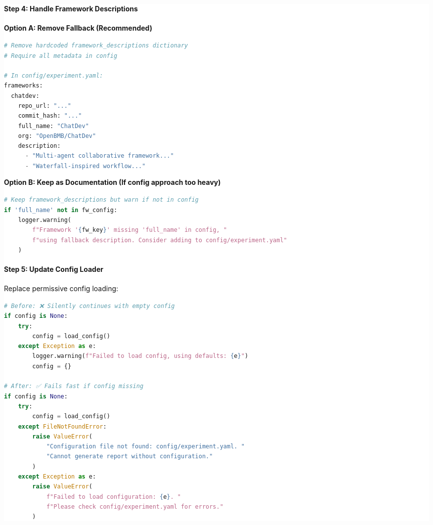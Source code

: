 #### Step 4: Handle Framework Descriptions

**Option A: Remove Fallback (Recommended)**
```python
# Remove hardcoded framework_descriptions dictionary
# Require all metadata in config

# In config/experiment.yaml:
frameworks:
  chatdev:
    repo_url: "..."
    commit_hash: "..."
    full_name: "ChatDev"
    org: "OpenBMB/ChatDev"
    description:
      - "Multi-agent collaborative framework..."
      - "Waterfall-inspired workflow..."
```

**Option B: Keep as Documentation (If config approach too heavy)**
```python
# Keep framework_descriptions but warn if not in config
if 'full_name' not in fw_config:
    logger.warning(
        f"Framework '{fw_key}' missing 'full_name' in config, "
        f"using fallback description. Consider adding to config/experiment.yaml"
    )
```

#### Step 5: Update Config Loader

Replace permissive config loading:

```python
# Before: ❌ Silently continues with empty config
if config is None:
    try:
        config = load_config()
    except Exception as e:
        logger.warning(f"Failed to load config, using defaults: {e}")
        config = {}

# After: ✅ Fails fast if config missing
if config is None:
    try:
        config = load_config()
    except FileNotFoundError:
        raise ValueError(
            "Configuration file not found: config/experiment.yaml. "
            "Cannot generate report without configuration."
        )
    except Exception as e:
        raise ValueError(
            f"Failed to load configuration: {e}. "
            f"Please check config/experiment.yaml for errors."
        )
```
